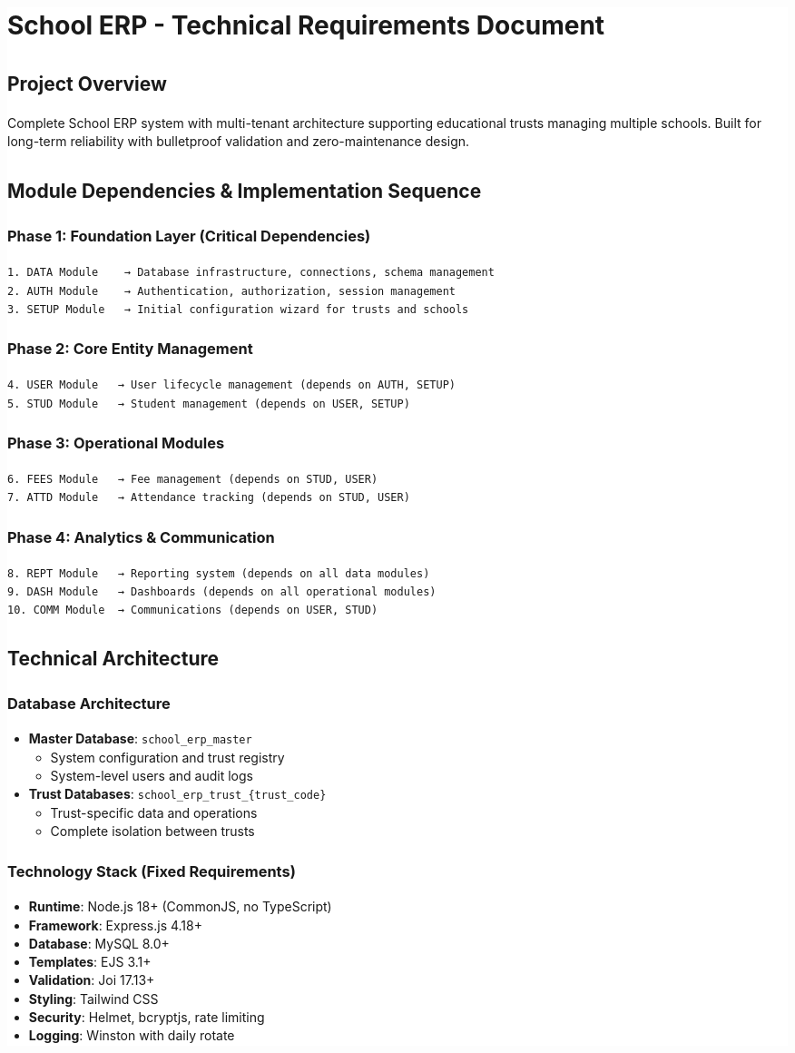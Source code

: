 # School ERP - Technical Requirements Document

## Project Overview
Complete School ERP system with multi-tenant architecture supporting educational trusts managing multiple schools. Built for long-term reliability with bulletproof validation and zero-maintenance design.

## Module Dependencies & Implementation Sequence

### Phase 1: Foundation Layer (Critical Dependencies)
```
1. DATA Module    → Database infrastructure, connections, schema management
2. AUTH Module    → Authentication, authorization, session management
3. SETUP Module   → Initial configuration wizard for trusts and schools
```

### Phase 2: Core Entity Management
```
4. USER Module   → User lifecycle management (depends on AUTH, SETUP)
5. STUD Module   → Student management (depends on USER, SETUP)
```

### Phase 3: Operational Modules
```
6. FEES Module   → Fee management (depends on STUD, USER)
7. ATTD Module   → Attendance tracking (depends on STUD, USER)
```

### Phase 4: Analytics & Communication
```
8. REPT Module   → Reporting system (depends on all data modules)
9. DASH Module   → Dashboards (depends on all operational modules)
10. COMM Module  → Communications (depends on USER, STUD)
```

## Technical Architecture

### Database Architecture
- **Master Database**: `school_erp_master`
  - System configuration and trust registry
  - System-level users and audit logs
- **Trust Databases**: `school_erp_trust_{trust_code}`
  - Trust-specific data and operations
  - Complete isolation between trusts

### Technology Stack (Fixed Requirements)
- **Runtime**: Node.js 18+ (CommonJS, no TypeScript)
- **Framework**: Express.js 4.18+
- **Database**: MySQL 8.0+
- **Templates**: EJS 3.1+
- **Validation**: Joi 17.13+
- **Styling**: Tailwind CSS
- **Security**: Helmet, bcryptjs, rate limiting
- **Logging**: Winston with daily rotate

